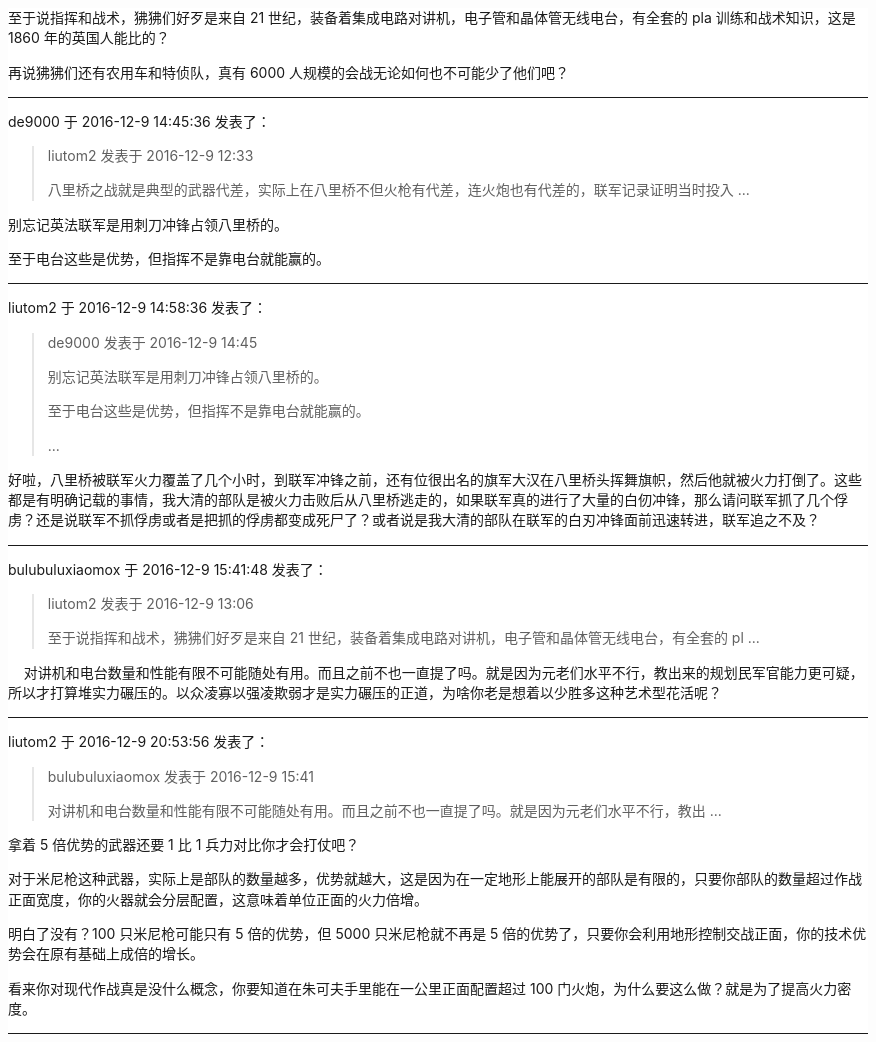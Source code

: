 至于说指挥和战术，狒狒们好歹是来自 21 世纪，装备着集成电路对讲机，电子管和晶体管无线电台，有全套的 pla 训练和战术知识，这是 1860 年的英国人能比的？

再说狒狒们还有农用车和特侦队，真有 6000 人规模的会战无论如何也不可能少了他们吧？

---

de9000 于 2016-12-9 14:45:36 发表了：

> liutom2 发表于 2016-12-9 12:33
>
> 八里桥之战就是典型的武器代差，实际上在八里桥不但火枪有代差，连火炮也有代差的，联军记录证明当时投入 ...

别忘记英法联军是用刺刀冲锋占领八里桥的。

至于电台这些是优势，但指挥不是靠电台就能赢的。

---

liutom2 于 2016-12-9 14:58:36 发表了：

> de9000 发表于 2016-12-9 14:45
>
> 别忘记英法联军是用刺刀冲锋占领八里桥的。
>
> 至于电台这些是优势，但指挥不是靠电台就能赢的。
>
> ...

好啦，八里桥被联军火力覆盖了几个小时，到联军冲锋之前，还有位很出名的旗军大汉在八里桥头挥舞旗帜，然后他就被火力打倒了。这些都是有明确记载的事情，我大清的部队是被火力击败后从八里桥逃走的，如果联军真的进行了大量的白仞冲锋，那么请问联军抓了几个俘虏？还是说联军不抓俘虏或者是把抓的俘虏都变成死尸了？或者说是我大清的部队在联军的白刃冲锋面前迅速转进，联军追之不及？

---

bulubuluxiaomox 于 2016-12-9 15:41:48 发表了：

> liutom2 发表于 2016-12-9 13:06
>
> 至于说指挥和战术，狒狒们好歹是来自 21 世纪，装备着集成电路对讲机，电子管和晶体管无线电台，有全套的 pl ...

&nbsp; &nbsp; 对讲机和电台数量和性能有限不可能随处有用。而且之前不也一直提了吗。就是因为元老们水平不行，教出来的规划民军官能力更可疑，所以才打算堆实力碾压的。以众凌寡以强凌欺弱才是实力碾压的正道，为啥你老是想着以少胜多这种艺术型花活呢？

---

liutom2 于 2016-12-9 20:53:56 发表了：

> bulubuluxiaomox 发表于 2016-12-9 15:41
>
> 对讲机和电台数量和性能有限不可能随处有用。而且之前不也一直提了吗。就是因为元老们水平不行，教出 ...

拿着 5 倍优势的武器还要 1 比 1 兵力对比你才会打仗吧？

对于米尼枪这种武器，实际上是部队的数量越多，优势就越大，这是因为在一定地形上能展开的部队是有限的，只要你部队的数量超过作战正面宽度，你的火器就会分层配置，这意味着单位正面的火力倍增。

明白了没有？100 只米尼枪可能只有 5 倍的优势，但 5000 只米尼枪就不再是 5 倍的优势了，只要你会利用地形控制交战正面，你的技术优势会在原有基础上成倍的增长。

看来你对现代作战真是没什么概念，你要知道在朱可夫手里能在一公里正面配置超过 100 门火炮，为什么要这么做？就是为了提高火力密度。

---
